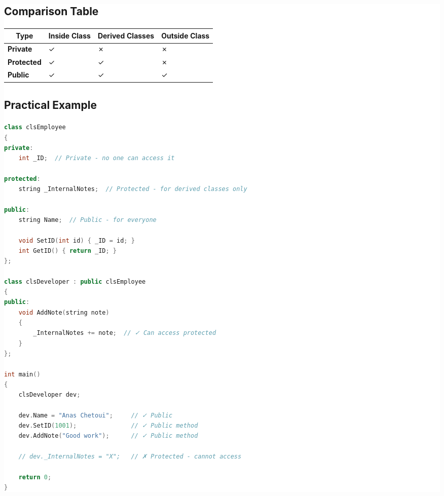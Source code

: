 ## Comparison Table

| Type | Inside Class | Derived Classes | Outside Class |
|------|-------------|-----------------|---------------|
| **Private** | ✓ | ✗ | ✗ |
| **Protected** | ✓ | ✓ | ✗ |
| **Public** | ✓ | ✓ | ✓ |

## Practical Example

```cpp
class clsEmployee
{
private:
    int _ID;  // Private - no one can access it

protected:
    string _InternalNotes;  // Protected - for derived classes only

public:
    string Name;  // Public - for everyone
    
    void SetID(int id) { _ID = id; }
    int GetID() { return _ID; }
};

class clsDeveloper : public clsEmployee
{
public:
    void AddNote(string note)
    {
        _InternalNotes += note;  // ✓ Can access protected
    }
};

int main()
{
    clsDeveloper dev;
    
    dev.Name = "Anas Chetoui";     // ✓ Public
    dev.SetID(1001);               // ✓ Public method
    dev.AddNote("Good work");      // ✓ Public method
    
    // dev._InternalNotes = "X";   // ✗ Protected - cannot access
    
    return 0;
}
```
